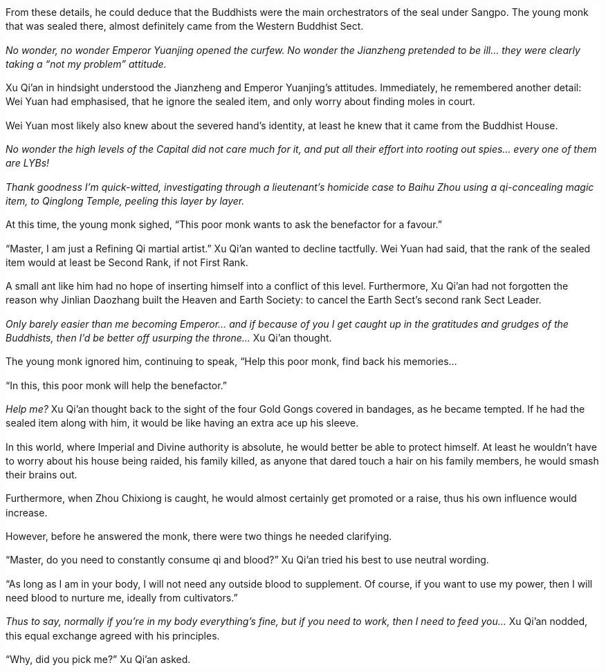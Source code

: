 From these details, he could deduce that the Buddhists were the main orchestrators of the seal under Sangpo. The young monk that was sealed there, almost definitely came from the Western Buddhist Sect.

*No wonder, no wonder Emperor Yuanjing opened the curfew. No wonder the Jianzheng pretended to be ill… they were clearly taking a “not my problem” attitude.*

Xu Qi’an in hindsight understood the Jianzheng and Emperor Yuanjing’s attitudes. Immediately, he remembered another detail: Wei Yuan had emphasised, that he ignore the sealed item, and only worry about finding moles in court.

Wei Yuan most likely also knew about the severed hand’s identity, at least he knew that it came from the Buddhist House.

*No wonder the high levels of the Capital did not care much for it, and put all their effort into rooting out spies… every one of them are LYBs!*

*Thank goodness I’m quick-witted, investigating through a lieutenant’s homicide case to Baihu Zhou using a qi-concealing magic item, to Qinglong Temple, peeling this layer by layer.*

At this time, the young monk sighed, “This poor monk wants to ask the benefactor for a favour.”

“Master, I am just a Refining Qi martial artist.” Xu Qi’an wanted to decline tactfully. Wei Yuan had said, that the rank of the sealed item would at least be Second Rank, if not First Rank.

A small ant like him had no hope of inserting himself into a conflict of this level. Furthermore, Xu Qi’an had not forgotten the reason why Jinlian Daozhang built the Heaven and Earth Society: to cancel the Earth Sect’s second rank Sect Leader.

*Only barely easier than me becoming Emperor… and if because of you I get caught up in the gratitudes and grudges of the Buddhists, then I’d be better off usurping the throne…* Xu Qi’an thought.

The young monk ignored him, continuing to speak, “Help this poor monk, find back his memories…

“In this, this poor monk will help the benefactor.”

*Help me?* Xu Qi’an thought back to the sight of the four Gold Gongs covered in bandages, as he became tempted. If he had the sealed item along with him, it would be like having an extra ace up his sleeve.

In this world, where Imperial and Divine authority is absolute, he would better be able to protect himself. At least he wouldn’t have to worry about his house being raided, his family killed, as anyone that dared touch a hair on his family members, he would smash their brains out.

Furthermore, when Zhou Chixiong is caught, he would almost certainly get promoted or a raise, thus his own influence would increase.

However, before he answered the monk, there were two things he needed clarifying.

“Master, do you need to constantly consume qi and blood?” Xu Qi’an tried his best to use neutral wording.

“As long as I am in your body, I will not need any outside blood to supplement. Of course, if you want to use my power, then I will need blood to nurture me, ideally from cultivators.”

*Thus to say, normally if you’re in my body everything’s fine, but if you need to work, then I need to feed you…* Xu Qi’an nodded, this equal exchange agreed with his principles. 

“Why, did you pick me?” Xu Qi’an asked.

